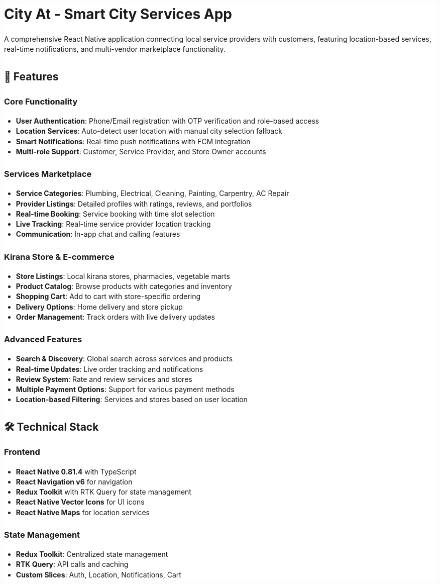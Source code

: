 # City At - Smart City Services App

A comprehensive React Native application connecting local service providers with customers, featuring location-based services, real-time notifications, and multi-vendor marketplace functionality.

## 🚀 Features

### Core Functionality
- **User Authentication**: Phone/Email registration with OTP verification and role-based access
- **Location Services**: Auto-detect user location with manual city selection fallback
- **Smart Notifications**: Real-time push notifications with FCM integration
- **Multi-role Support**: Customer, Service Provider, and Store Owner accounts

### Services Marketplace
- **Service Categories**: Plumbing, Electrical, Cleaning, Painting, Carpentry, AC Repair
- **Provider Listings**: Detailed profiles with ratings, reviews, and portfolios
- **Real-time Booking**: Service booking with time slot selection
- **Live Tracking**: Real-time service provider location tracking
- **Communication**: In-app chat and calling features

### Kirana Store & E-commerce
- **Store Listings**: Local kirana stores, pharmacies, vegetable marts
- **Product Catalog**: Browse products with categories and inventory
- **Shopping Cart**: Add to cart with store-specific ordering
- **Delivery Options**: Home delivery and store pickup
- **Order Management**: Track orders with live delivery updates

### Advanced Features
- **Search & Discovery**: Global search across services and products
- **Real-time Updates**: Live order tracking and notifications
- **Review System**: Rate and review services and stores
- **Multiple Payment Options**: Support for various payment methods
- **Location-based Filtering**: Services and stores based on user location

## 🛠 Technical Stack

### Frontend
- **React Native 0.81.4** with TypeScript
- **React Navigation v6** for navigation
- **Redux Toolkit** with RTK Query for state management
- **React Native Vector Icons** for UI icons
- **React Native Maps** for location services

### State Management
- **Redux Toolkit**: Centralized state management
- **RTK Query**: API calls and caching
- **Custom Slices**: Auth, Location, Notifications, Cart
